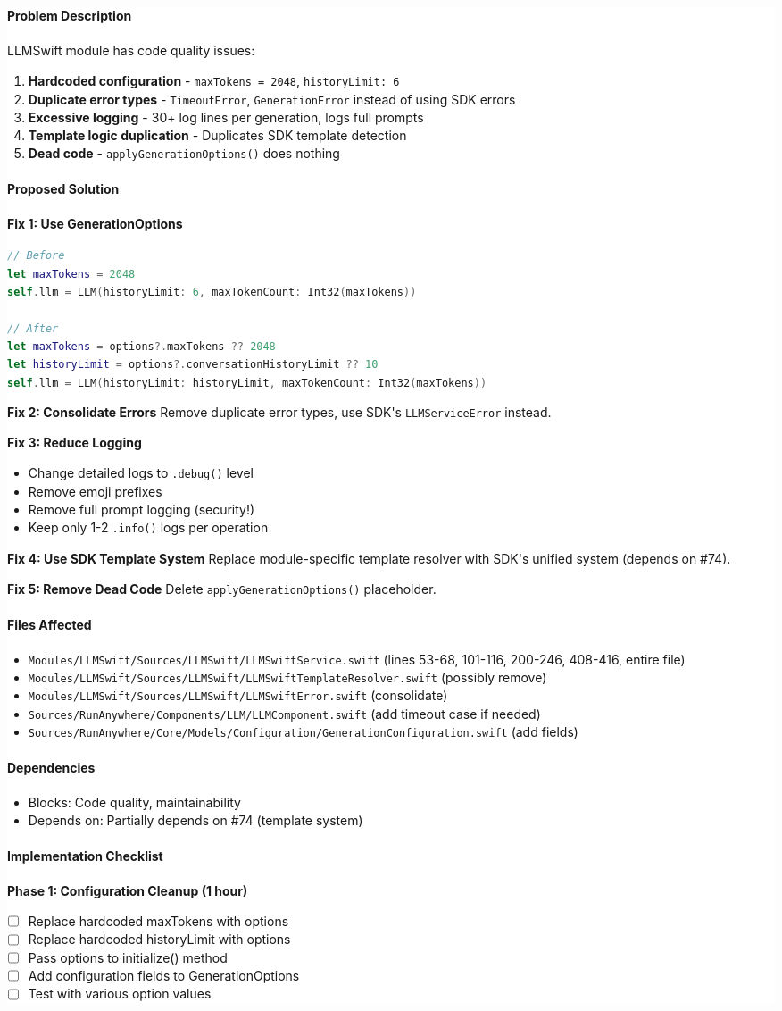 #### Problem Description
LLMSwift module has code quality issues:
1. **Hardcoded configuration** - `maxTokens = 2048`, `historyLimit: 6`
2. **Duplicate error types** - `TimeoutError`, `GenerationError` instead of using SDK errors
3. **Excessive logging** - 30+ log lines per generation, logs full prompts
4. **Template logic duplication** - Duplicates SDK template detection
5. **Dead code** - `applyGenerationOptions()` does nothing

#### Proposed Solution
**Fix 1: Use GenerationOptions**
```swift
// Before
let maxTokens = 2048
self.llm = LLM(historyLimit: 6, maxTokenCount: Int32(maxTokens))

// After
let maxTokens = options?.maxTokens ?? 2048
let historyLimit = options?.conversationHistoryLimit ?? 10
self.llm = LLM(historyLimit: historyLimit, maxTokenCount: Int32(maxTokens))
```

**Fix 2: Consolidate Errors**
Remove duplicate error types, use SDK's `LLMServiceError` instead.

**Fix 3: Reduce Logging**
- Change detailed logs to `.debug()` level
- Remove emoji prefixes
- Remove full prompt logging (security!)
- Keep only 1-2 `.info()` logs per operation

**Fix 4: Use SDK Template System**
Replace module-specific template resolver with SDK's unified system (depends on #74).

**Fix 5: Remove Dead Code**
Delete `applyGenerationOptions()` placeholder.

#### Files Affected
- `Modules/LLMSwift/Sources/LLMSwift/LLMSwiftService.swift` (lines 53-68, 101-116, 200-246, 408-416, entire file)
- `Modules/LLMSwift/Sources/LLMSwift/LLMSwiftTemplateResolver.swift` (possibly remove)
- `Modules/LLMSwift/Sources/LLMSwift/LLMSwiftError.swift` (consolidate)
- `Sources/RunAnywhere/Components/LLM/LLMComponent.swift` (add timeout case if needed)
- `Sources/RunAnywhere/Core/Models/Configuration/GenerationConfiguration.swift` (add fields)

#### Dependencies
- Blocks: Code quality, maintainability
- Depends on: Partially depends on #74 (template system)

#### Implementation Checklist
**Phase 1: Configuration Cleanup (1 hour)**
- [ ] Replace hardcoded maxTokens with options
- [ ] Replace hardcoded historyLimit with options
- [ ] Pass options to initialize() method
- [ ] Add configuration fields to GenerationOptions
- [ ] Test with various option values
